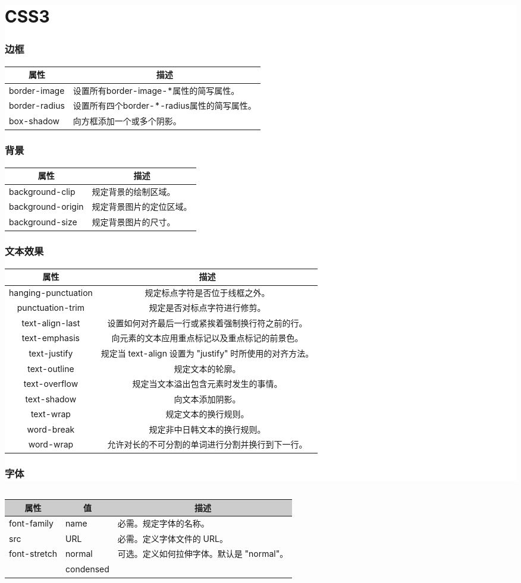 #   CSS3

### 边框

属性 | 描述 
---|---
border-image | 设置所有border-image-*属性的简写属性。
border-radius | 设置所有四个border-*-radius属性的简写属性。
box-shadow | 向方框添加一个或多个阴影。

### 背景

属性 | 描述 
---|---
background-clip | 规定背景的绘制区域。
background-origin | 规定背景图片的定位区域。
background-size | 规定背景图片的尺寸。

### 文本效果

属性 | 描述 
:---:|:---:
hanging-punctuation | 规定标点字符是否位于线框之外。
punctuation-trim | 规定是否对标点字符进行修剪。
text-align-last | 设置如何对齐最后一行或紧挨着强制换行符之前的行。
text-emphasis | 向元素的文本应用重点标记以及重点标记的前景色。
text-justify | 规定当 text-align 设置为 "justify" 时所使用的对齐方法。
text-outline | 	规定文本的轮廓。
text-overflow | 规定当文本溢出包含元素时发生的事情。
text-shadow | 向文本添加阴影。
text-wrap | 规定文本的换行规则。
word-break | 规定非中日韩文本的换行规则。
word-wrap | 允许对长的不可分割的单词进行分割并换行到下一行。


### 字体

<table style="float:left">
    <thead>
        <tr style="background: #ccc">
            <th>属性</th>  
            <th>值</th>
            <th>描述</th>     
        </tr>
    </thead>
    <tbody>
        <tr>
            <td>font-family</td>  
            <td>name</td>
            <td>必需。规定字体的名称。</td>     
        </tr>
        <tr>
            <td>src</td>  
            <td>URL</td>
            <td>必需。定义字体文件的 URL。</td>     
        </tr>
        <tr>
            <td rowspan="9">font-stretch</td>  
            <td>normal</td>
            <td rowspan="9">可选。定义如何拉伸字体。默认是 "normal"。</td>     
        </tr>
        <tr>
            <td>condensed</td>